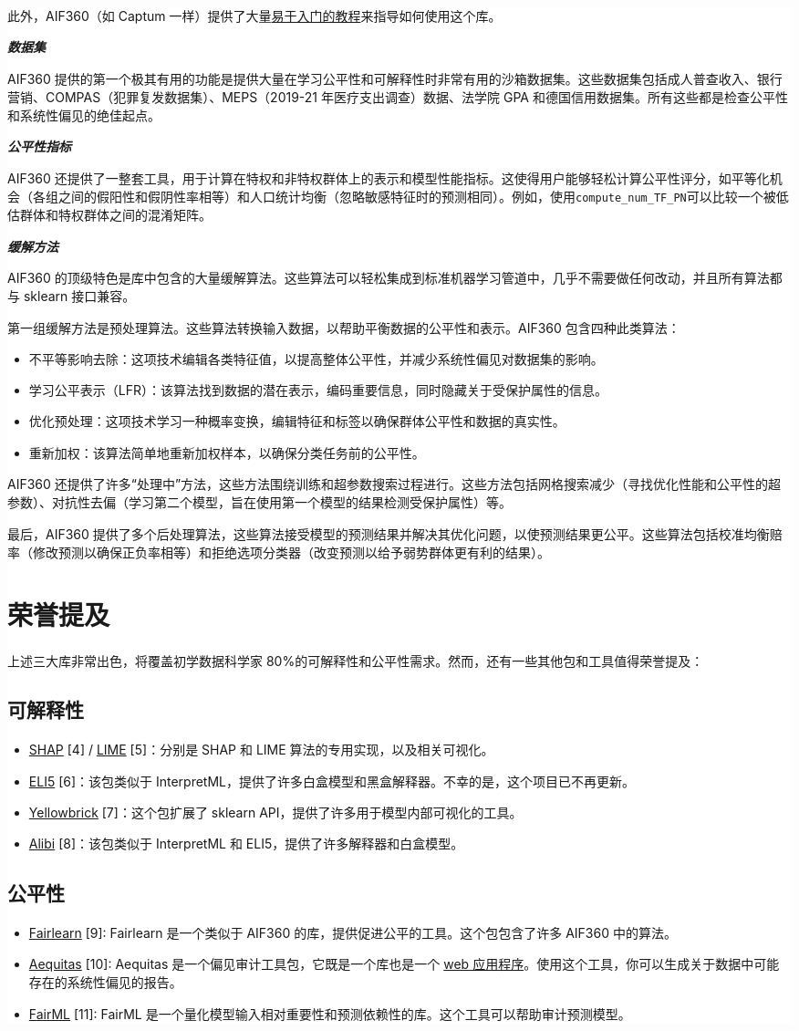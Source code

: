 此外，AIF360（如 Captum 一样）提供了大量[易于入门的教程](https://github.com/Trusted-AI/AIF360/tree/master/examples)来指导如何使用这个库。

***数据集***

AIF360 提供的第一个极其有用的功能是提供大量在学习公平性和可解释性时非常有用的沙箱数据集。这些数据集包括成人普查收入、银行营销、COMPAS（犯罪复发数据集）、MEPS（2019-21 年医疗支出调查）数据、法学院 GPA 和德国信用数据集。所有这些都是检查公平性和系统性偏见的绝佳起点。

***公平性指标***

AIF360 还提供了一整套工具，用于计算在特权和非特权群体上的表示和模型性能指标。这使得用户能够轻松计算公平性评分，如平等化机会（各组之间的假阳性和假阴性率相等）和人口统计均衡（忽略敏感特征时的预测相同）。例如，使用`compute_num_TF_PN`可以比较一个被低估群体和特权群体之间的混淆矩阵。

***缓解方法***

AIF360 的顶级特色是库中包含的大量缓解算法。这些算法可以轻松集成到标准机器学习管道中，几乎不需要做任何改动，并且所有算法都与 sklearn 接口兼容。

第一组缓解方法是预处理算法。这些算法转换输入数据，以帮助平衡数据的公平性和表示。AIF360 包含四种此类算法：

+   不平等影响去除：这项技术编辑各类特征值，以提高整体公平性，并减少系统性偏见对数据集的影响。

+   学习公平表示（LFR）：该算法找到数据的潜在表示，编码重要信息，同时隐藏关于受保护属性的信息。

+   优化预处理：这项技术学习一种概率变换，编辑特征和标签以确保群体公平性和数据的真实性。

+   重新加权：该算法简单地重新加权样本，以确保分类任务前的公平性。

AIF360 还提供了许多“处理中”方法，这些方法围绕训练和超参数搜索过程进行。这些方法包括网格搜索减少（寻找优化性能和公平性的超参数）、对抗性去偏（学习第二个模型，旨在使用第一个模型的结果检测受保护属性）等。

最后，AIF360 提供了多个后处理算法，这些算法接受模型的预测结果并解决其优化问题，以使预测结果更公平。这些算法包括校准均衡赔率（修改预测以确保正负率相等）和拒绝选项分类器（改变预测以给予弱势群体更有利的结果）。

# 荣誉提及

上述三大库非常出色，将覆盖初学数据科学家 80%的可解释性和公平性需求。然而，还有一些其他包和工具值得荣誉提及：

## 可解释性

+   [SHAP](https://github.com/slundberg/shap) [4] / [LIME](https://github.com/marcotcr/lime) [5]：分别是 SHAP 和 LIME 算法的专用实现，以及相关可视化。

+   [ELI5](https://github.com/eli5-org/eli5) [6]：该包类似于 InterpretML，提供了许多白盒模型和黑盒解释器。不幸的是，这个项目已不再更新。

+   [Yellowbrick](https://github.com/DistrictDataLabs/yellowbrick/tree/main) [7]：这个包扩展了 sklearn API，提供了许多用于模型内部可视化的工具。

+   [Alibi](https://github.com/SeldonIO/alibi) [8]：该包类似于 InterpretML 和 ELI5，提供了许多解释器和白盒模型。

## 公平性

+   [Fairlearn](https://github.com/fairlearn/fairlearn) [9]: Fairlearn 是一个类似于 AIF360 的库，提供促进公平的工具。这个包包含了许多 AIF360 中的算法。

+   [Aequitas](https://github.com/dssg/aequitas) [10]: Aequitas 是一个偏见审计工具包，它既是一个库也是一个 [web 应用程序](http://aequitas.dssg.io/)。使用这个工具，你可以生成关于数据中可能存在的系统性偏见的报告。

+   [FairML](https://github.com/adebayoj/fairml) [11]: FairML 是一个量化模型输入相对重要性和预测依赖性的库。这个工具可以帮助审计预测模型。
